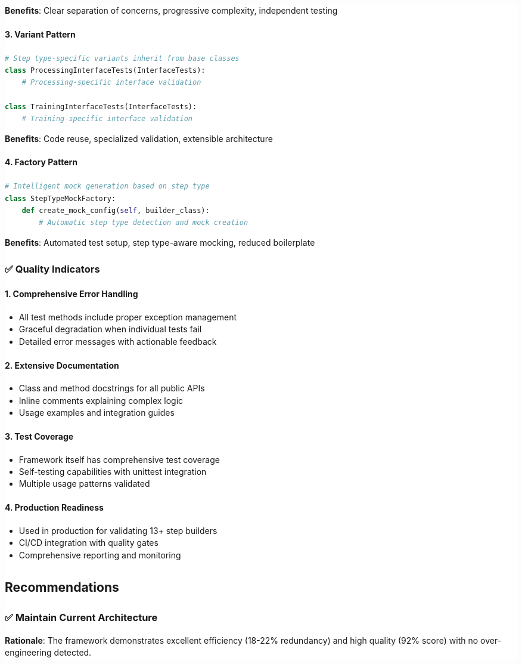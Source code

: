 **Benefits**: Clear separation of concerns, progressive complexity, independent testing

#### **3. Variant Pattern**
```python
# Step type-specific variants inherit from base classes
class ProcessingInterfaceTests(InterfaceTests):
    # Processing-specific interface validation
    
class TrainingInterfaceTests(InterfaceTests):
    # Training-specific interface validation
```

**Benefits**: Code reuse, specialized validation, extensible architecture

#### **4. Factory Pattern**
```python
# Intelligent mock generation based on step type
class StepTypeMockFactory:
    def create_mock_config(self, builder_class):
        # Automatic step type detection and mock creation
```

**Benefits**: Automated test setup, step type-aware mocking, reduced boilerplate

### ✅ **Quality Indicators**

#### **1. Comprehensive Error Handling**
- All test methods include proper exception management
- Graceful degradation when individual tests fail
- Detailed error messages with actionable feedback

#### **2. Extensive Documentation**
- Class and method docstrings for all public APIs
- Inline comments explaining complex logic
- Usage examples and integration guides

#### **3. Test Coverage**
- Framework itself has comprehensive test coverage
- Self-testing capabilities with unittest integration
- Multiple usage patterns validated

#### **4. Production Readiness**
- Used in production for validating 13+ step builders
- CI/CD integration with quality gates
- Comprehensive reporting and monitoring

## Recommendations

### ✅ **Maintain Current Architecture**

**Rationale**: The framework demonstrates excellent efficiency (18-22% redundancy) and high quality (92% score) with no over-engineering detected.
